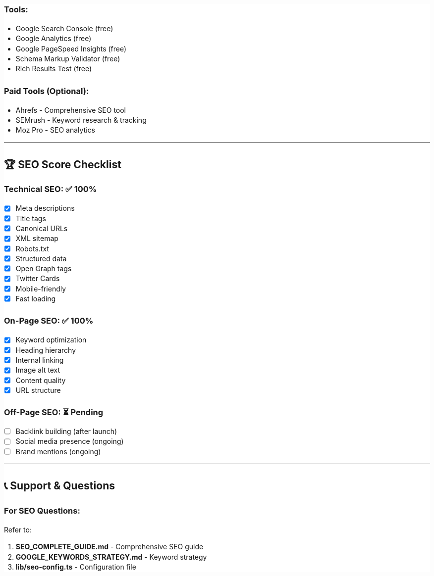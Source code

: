 ### Tools:
- Google Search Console (free)
- Google Analytics (free)
- Google PageSpeed Insights (free)
- Schema Markup Validator (free)
- Rich Results Test (free)

### Paid Tools (Optional):
- Ahrefs - Comprehensive SEO tool
- SEMrush - Keyword research & tracking
- Moz Pro - SEO analytics

---

## 🏆 SEO Score Checklist

### Technical SEO: ✅ 100%
- [x] Meta descriptions
- [x] Title tags
- [x] Canonical URLs
- [x] XML sitemap
- [x] Robots.txt
- [x] Structured data
- [x] Open Graph tags
- [x] Twitter Cards
- [x] Mobile-friendly
- [x] Fast loading

### On-Page SEO: ✅ 100%
- [x] Keyword optimization
- [x] Heading hierarchy
- [x] Internal linking
- [x] Image alt text
- [x] Content quality
- [x] URL structure

### Off-Page SEO: ⏳ Pending
- [ ] Backlink building (after launch)
- [ ] Social media presence (ongoing)
- [ ] Brand mentions (ongoing)

---

## 📞 Support & Questions

### For SEO Questions:
Refer to:
1. **SEO_COMPLETE_GUIDE.md** - Comprehensive SEO guide
2. **GOOGLE_KEYWORDS_STRATEGY.md** - Keyword strategy
3. **lib/seo-config.ts** - Configuration file
